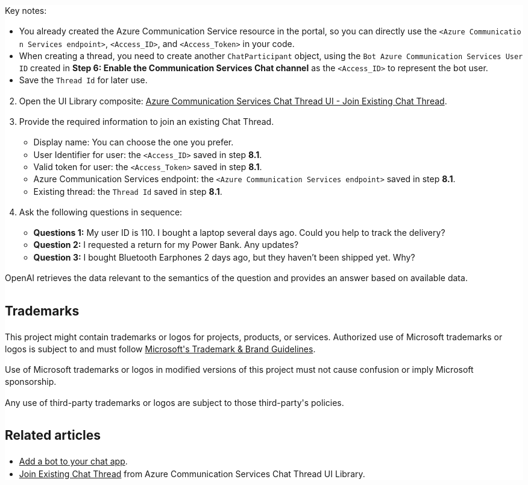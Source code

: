    Key notes:

   - You already created the Azure Communication Service resource in the portal, so you can directly use the `<Azure Communication Services endpoint>`, `<Access_ID>`, and `<Access_Token>` in your code.
   - When creating a thread, you need to create another `ChatParticipant` object, using the `Bot Azure Communication Services User ID` created in **Step 6: Enable the Communication Services Chat channel** as the `<Access_ID>` to represent the bot user.
   - Save the `Thread Id` for later use.

2. Open the UI Library composite: [Azure Communication Services Chat Thread UI - Join Existing Chat Thread](https://azure.github.io/communication-ui-library/?path=/story/composites-chatcomposite-join-existing-chat-thread--join-existing-chat-thread).

3. Provide the required information to join an existing Chat Thread.

   - Display name: You can choose the one you prefer.
   - User Identifier for user: the `<Access_ID>` saved in step **8.1**.
   - Valid token for user: the `<Access_Token>` saved in step **8.1**.
   - Azure Communication Services endpoint: the `<Azure Communication Services endpoint>` saved in step **8.1**.
   - Existing thread: the `Thread Id` saved in step **8.1**.

4. Ask the following questions in sequence:

   - **Questions 1:** My user ID is 110. I bought a laptop several days ago. Could you help to track the delivery?
   - **Question 2:** I requested a return for my Power Bank. Any updates?
   - **Question 3:** I bought Bluetooth Earphones 2 days ago, but they haven’t been shipped yet. Why?

OpenAI retrieves the data relevant to the semantics of the question and provides an answer based on available data.

## Trademarks

This project might contain trademarks or logos for projects, products, or services. Authorized use of Microsoft trademarks or logos is subject to and must follow 
[Microsoft's Trademark & Brand Guidelines](https://www.microsoft.com/en-us/legal/intellectualproperty/trademarks/usage/general).

Use of Microsoft trademarks or logos in modified versions of this project must not cause confusion or imply Microsoft sponsorship.

Any use of third-party trademarks or logos are subject to those third-party's policies.

## Related articles

- [Add a bot to your chat app](./quickstart-botframework-integration.md).
- [Join Existing Chat Thread](https://azure.github.io/communication-ui-library/?path=/story/composites-chatcomposite-join-existing-chat-thread--join-existing-chat-thread) from Azure Communication Services Chat Thread UI Library.
